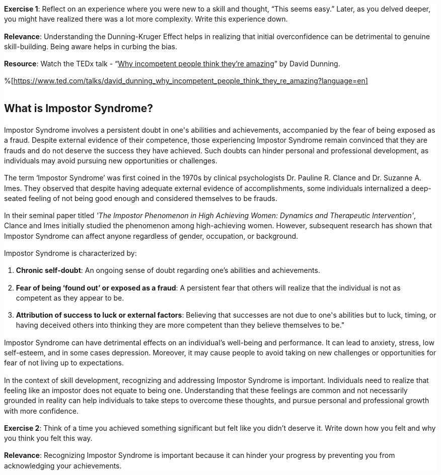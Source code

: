 **Exercise 1**: Reflect on an experience where you were new to a skill and thought, “This seems easy.” Later, as you delved deeper, you might have realized there was a lot more complexity. Write this experience down.

**Relevance**: Understanding the Dunning-Kruger Effect helps in realizing that initial overconfidence can be detrimental to genuine skill-building. Being aware helps in curbing the bias.

**Resource**: Watch the TEDx talk - “[Why incompetent people think they’re amazing](https://www.ted.com/talks/david_dunning_why_incompetent_people_think_they_re_amazing?language=en)” by David Dunning.

%[https://www.ted.com/talks/david_dunning_why_incompetent_people_think_they_re_amazing?language=en] 

## **What is Impostor Syndrome?**

Impostor Syndrome involves a persistent doubt in one's abilities and achievements, accompanied by the fear of being exposed as a fraud. Despite external evidence of their competence, those experiencing Impostor Syndrome remain convinced that they are frauds and do not deserve the success they have achieved. Such doubts can hinder personal and professional development, as individuals may avoid pursuing new opportunities or challenges.

The term ‘Impostor Syndrome’ was first coined in the 1970s by clinical psychologists Dr. Pauline R. Clance and Dr. Suzanne A. Imes. They observed that despite having adequate external evidence of accomplishments, some individuals internalized a deep-seated feeling of not being good enough and considered themselves to be frauds.

In their seminal paper titled *'The Impostor Phenomenon in High Achieving Women: Dynamics and Therapeutic Intervention'*, Clance and Imes initially studied the phenomenon among high-achieving women. However, subsequent research has shown that Impostor Syndrome can affect anyone regardless of gender, occupation, or background.

Impostor Syndrome is characterized by:

1. **Chronic self-doubt**: An ongoing sense of doubt regarding one’s abilities and achievements.
    
2. **Fear of being ‘found out’ or exposed as a fraud**: A persistent fear that others will realize that the individual is not as competent as they appear to be.
    
3. **Attribution of success to luck or external factors**: Believing that successes are not due to one's abilities but to luck, timing, or having deceived others into thinking they are more competent than they believe themselves to be."
    

Impostor Syndrome can have detrimental effects on an individual’s well-being and performance. It can lead to anxiety, stress, low self-esteem, and in some cases depression. Moreover, it may cause people to avoid taking on new challenges or opportunities for fear of not living up to expectations.

In the context of skill development, recognizing and addressing Impostor Syndrome is important. Individuals need to realize that feeling like an impostor does not equate to being one. Understanding that these feelings are common and not necessarily grounded in reality can help individuals to take steps to overcome these thoughts, and pursue personal and professional growth with more confidence.

**Exercise 2**: Think of a time you achieved something significant but felt like you didn’t deserve it. Write down how you felt and why you think you felt this way.

**Relevance**: Recognizing Impostor Syndrome is important because it can hinder your progress by preventing you from acknowledging your achievements.
